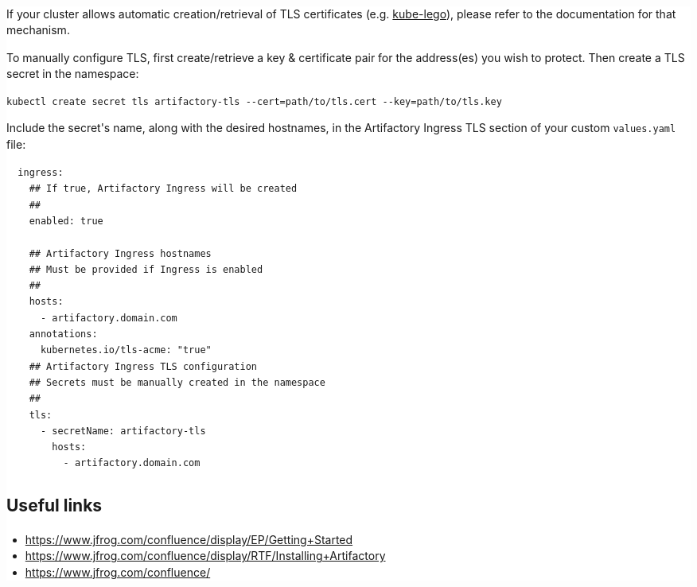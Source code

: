 If your cluster allows automatic creation/retrieval of TLS certificates (e.g. [kube-lego](https://github.com/jetstack/kube-lego)), please refer to the documentation for that mechanism.

To manually configure TLS, first create/retrieve a key & certificate pair for the address(es) you wish to protect. Then create a TLS secret in the namespace:

```console
kubectl create secret tls artifactory-tls --cert=path/to/tls.cert --key=path/to/tls.key
```

Include the secret's name, along with the desired hostnames, in the Artifactory Ingress TLS section of your custom `values.yaml` file:

```
  ingress:
    ## If true, Artifactory Ingress will be created
    ##
    enabled: true

    ## Artifactory Ingress hostnames
    ## Must be provided if Ingress is enabled
    ##
    hosts:
      - artifactory.domain.com
    annotations:
      kubernetes.io/tls-acme: "true"
    ## Artifactory Ingress TLS configuration
    ## Secrets must be manually created in the namespace
    ##
    tls:
      - secretName: artifactory-tls
        hosts:
          - artifactory.domain.com
```


## Useful links
- https://www.jfrog.com/confluence/display/EP/Getting+Started
- https://www.jfrog.com/confluence/display/RTF/Installing+Artifactory
- https://www.jfrog.com/confluence/
